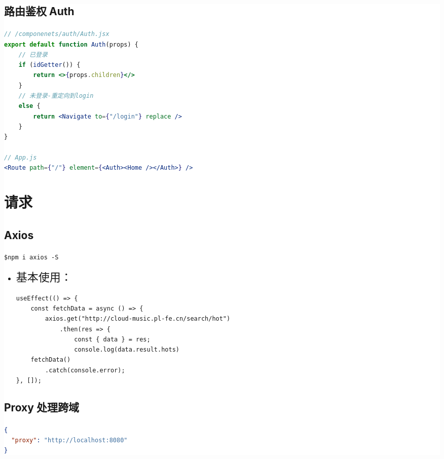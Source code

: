 
## 路由鉴权 Auth

```jsx
// /componenets/auth/Auth.jsx
export default function Auth(props) {
    // 已登录
    if (idGetter()) {
        return <>{props.children}</>
    }
    // 未登录-重定向到login
    else {
        return <Navigate to={"/login"} replace />
    }
}

// App.js
<Route path={"/"} element={<Auth><Home /></Auth>} />
```





# 请求

## Axios

```shell
$npm i axios -S
```

+ <span style="font-size:22px">基本使用：</span>

    ```tsx
    useEffect(() => {
        const fetchData = async () => {
            axios.get("http://cloud-music.pl-fe.cn/search/hot")
                .then(res => {
                    const { data } = res;
                    console.log(data.result.hots)
        fetchData()
            .catch(console.error);
    }, []);
    ```



## Proxy 处理跨域

```json
{
  "proxy": "http://localhost:8080"
}
```
